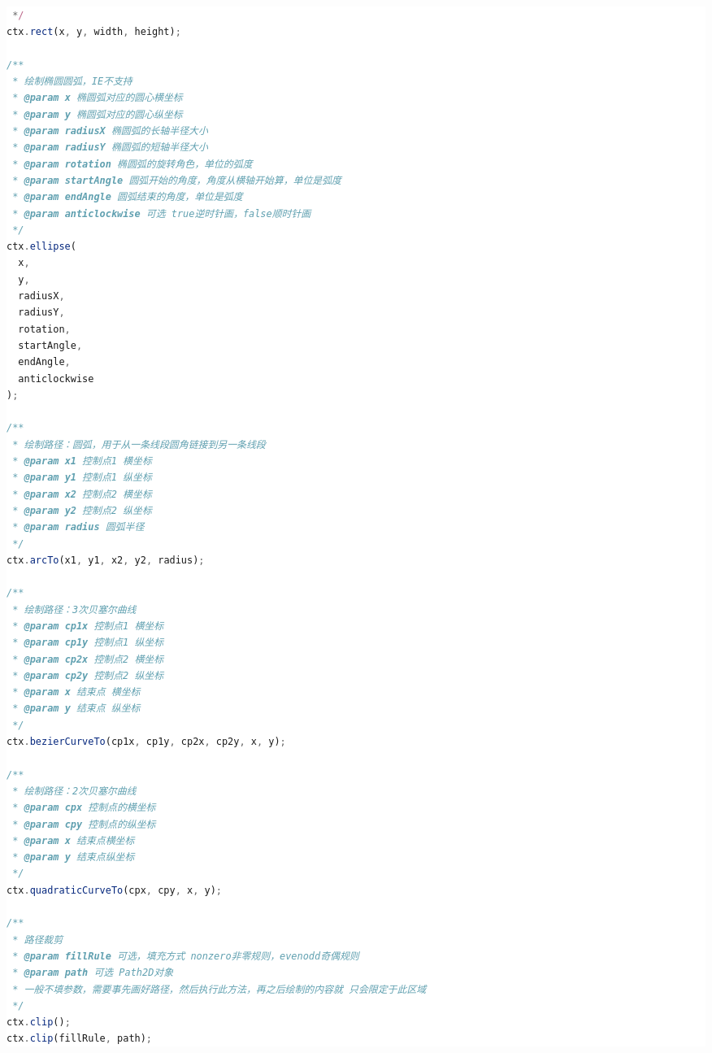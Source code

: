 ```js
 */
ctx.rect(x, y, width, height);

/**
 * 绘制椭圆圆弧，IE不支持
 * @param x 椭圆弧对应的圆心横坐标
 * @param y 椭圆弧对应的圆心纵坐标
 * @param radiusX 椭圆弧的长轴半径大小
 * @param radiusY 椭圆弧的短轴半径大小
 * @param rotation 椭圆弧的旋转角色，单位的弧度
 * @param startAngle 圆弧开始的角度，角度从横轴开始算，单位是弧度
 * @param endAngle 圆弧结束的角度，单位是弧度
 * @param anticlockwise 可选 true逆时针画，false顺时针画
 */
ctx.ellipse(
  x,
  y,
  radiusX,
  radiusY,
  rotation,
  startAngle,
  endAngle,
  anticlockwise
);

/**
 * 绘制路径：圆弧，用于从一条线段圆角链接到另一条线段
 * @param x1 控制点1 横坐标
 * @param y1 控制点1 纵坐标
 * @param x2 控制点2 横坐标
 * @param y2 控制点2 纵坐标
 * @param radius 圆弧半径
 */
ctx.arcTo(x1, y1, x2, y2, radius);

/**
 * 绘制路径：3次贝塞尔曲线
 * @param cp1x 控制点1 横坐标
 * @param cp1y 控制点1 纵坐标
 * @param cp2x 控制点2 横坐标
 * @param cp2y 控制点2 纵坐标
 * @param x 结束点 横坐标
 * @param y 结束点 纵坐标
 */
ctx.bezierCurveTo(cp1x, cp1y, cp2x, cp2y, x, y);

/**
 * 绘制路径：2次贝塞尔曲线
 * @param cpx 控制点的横坐标
 * @param cpy 控制点的纵坐标
 * @param x 结束点横坐标
 * @param y 结束点纵坐标
 */
ctx.quadraticCurveTo(cpx, cpy, x, y);

/**
 * 路径裁剪
 * @param fillRule 可选，填充方式 nonzero非零规则，evenodd奇偶规则
 * @param path 可选 Path2D对象
 * 一般不填参数，需要事先画好路径，然后执行此方法，再之后绘制的内容就 只会限定于此区域
 */
ctx.clip();
ctx.clip(fillRule, path);
```